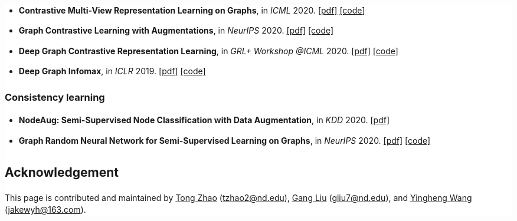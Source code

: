 * **Contrastive Multi-View Representation Learning on Graphs**, in *ICML* 2020. [\[pdf\]](https://arxiv.org/pdf/2006.05582.pdf) [\[code\]](https://github.com/kavehhassani/mvgrl)

* **Graph Contrastive Learning with Augmentations**, in *NeurIPS* 2020. [\[pdf\]](https://proceedings.neurips.cc/paper/2020/file/3fe230348e9a12c13120749e3f9fa4cd-Paper.pdf) [\[code\]](https://github.com/Shen-Lab/GraphCL)

* **Deep Graph Contrastive Representation Learning**, in *GRL+ Workshop @ICML* 2020. [\[pdf\]](https://arxiv.org/pdf/2006.04131.pdf) [\[code\]](https://github.com/CRIPAC-DIG/GRACE)

* **Deep Graph Infomax**, in *ICLR* 2019. [\[pdf\]](https://arxiv.org/pdf/1809.10341.pdf) [\[code\]](https://github.com/PetarV-/DGI)

### Consistency learning

* **NodeAug: Semi-Supervised Node Classification with Data Augmentation**, in *KDD* 2020. [\[pdf\]](https://dl.acm.org/doi/pdf/10.1145/3394486.3403063)

* **Graph Random Neural Network for Semi-Supervised Learning on Graphs**, in *NeurIPS* 2020. [\[pdf\]](https://proceedings.neurips.cc/paper/2020/file/fb4c835feb0a65cc39739320d7a51c02-Paper.pdf) [\[code\]](https://github.com/THUDM/GRAND)

## Acknowledgement

This page is contributed and maintained by [Tong Zhao](https://tzhao.io/) (tzhao2@nd.edu), [Gang Liu](https://scholar.google.com/citations?hl=en&user=zdF3vTYAAAAJ) (gliu7@nd.edu), and [Yingheng Wang](https://isjakewong.github.io/) (jakewyh@163.com).
